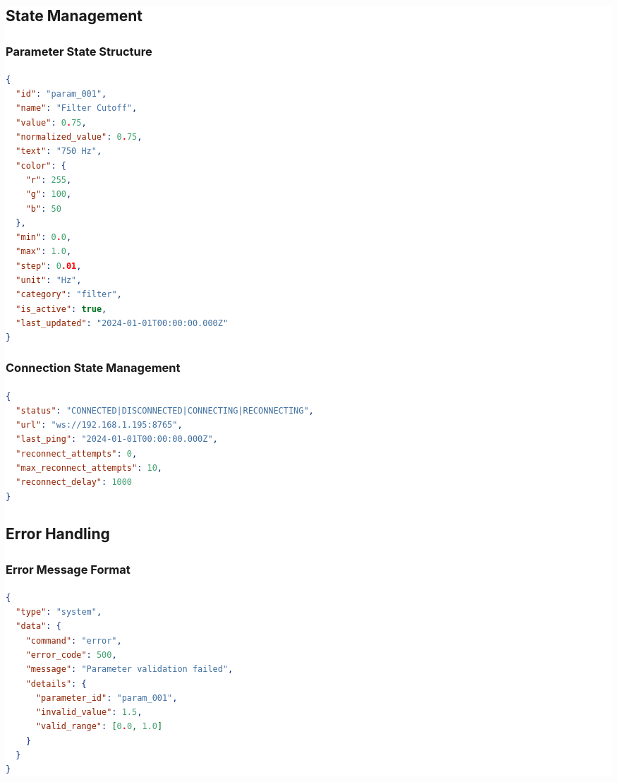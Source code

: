 ## State Management

### Parameter State Structure
```json
{
  "id": "param_001",
  "name": "Filter Cutoff",
  "value": 0.75,
  "normalized_value": 0.75,
  "text": "750 Hz",
  "color": {
    "r": 255,
    "g": 100,
    "b": 50
  },
  "min": 0.0,
  "max": 1.0,
  "step": 0.01,
  "unit": "Hz",
  "category": "filter",
  "is_active": true,
  "last_updated": "2024-01-01T00:00:00.000Z"
}
```

### Connection State Management
```json
{
  "status": "CONNECTED|DISCONNECTED|CONNECTING|RECONNECTING",
  "url": "ws://192.168.1.195:8765",
  "last_ping": "2024-01-01T00:00:00.000Z",
  "reconnect_attempts": 0,
  "max_reconnect_attempts": 10,
  "reconnect_delay": 1000
}
```

## Error Handling

### Error Message Format
```json
{
  "type": "system",
  "data": {
    "command": "error",
    "error_code": 500,
    "message": "Parameter validation failed",
    "details": {
      "parameter_id": "param_001",
      "invalid_value": 1.5,
      "valid_range": [0.0, 1.0]
    }
  }
}
```
